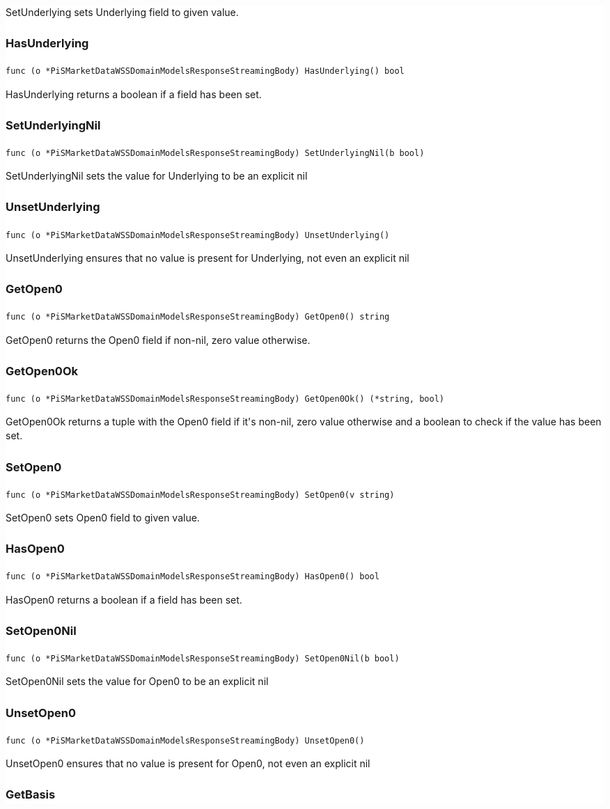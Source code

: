 SetUnderlying sets Underlying field to given value.

### HasUnderlying

`func (o *PiSMarketDataWSSDomainModelsResponseStreamingBody) HasUnderlying() bool`

HasUnderlying returns a boolean if a field has been set.

### SetUnderlyingNil

`func (o *PiSMarketDataWSSDomainModelsResponseStreamingBody) SetUnderlyingNil(b bool)`

 SetUnderlyingNil sets the value for Underlying to be an explicit nil

### UnsetUnderlying
`func (o *PiSMarketDataWSSDomainModelsResponseStreamingBody) UnsetUnderlying()`

UnsetUnderlying ensures that no value is present for Underlying, not even an explicit nil
### GetOpen0

`func (o *PiSMarketDataWSSDomainModelsResponseStreamingBody) GetOpen0() string`

GetOpen0 returns the Open0 field if non-nil, zero value otherwise.

### GetOpen0Ok

`func (o *PiSMarketDataWSSDomainModelsResponseStreamingBody) GetOpen0Ok() (*string, bool)`

GetOpen0Ok returns a tuple with the Open0 field if it's non-nil, zero value otherwise
and a boolean to check if the value has been set.

### SetOpen0

`func (o *PiSMarketDataWSSDomainModelsResponseStreamingBody) SetOpen0(v string)`

SetOpen0 sets Open0 field to given value.

### HasOpen0

`func (o *PiSMarketDataWSSDomainModelsResponseStreamingBody) HasOpen0() bool`

HasOpen0 returns a boolean if a field has been set.

### SetOpen0Nil

`func (o *PiSMarketDataWSSDomainModelsResponseStreamingBody) SetOpen0Nil(b bool)`

 SetOpen0Nil sets the value for Open0 to be an explicit nil

### UnsetOpen0
`func (o *PiSMarketDataWSSDomainModelsResponseStreamingBody) UnsetOpen0()`

UnsetOpen0 ensures that no value is present for Open0, not even an explicit nil
### GetBasis
